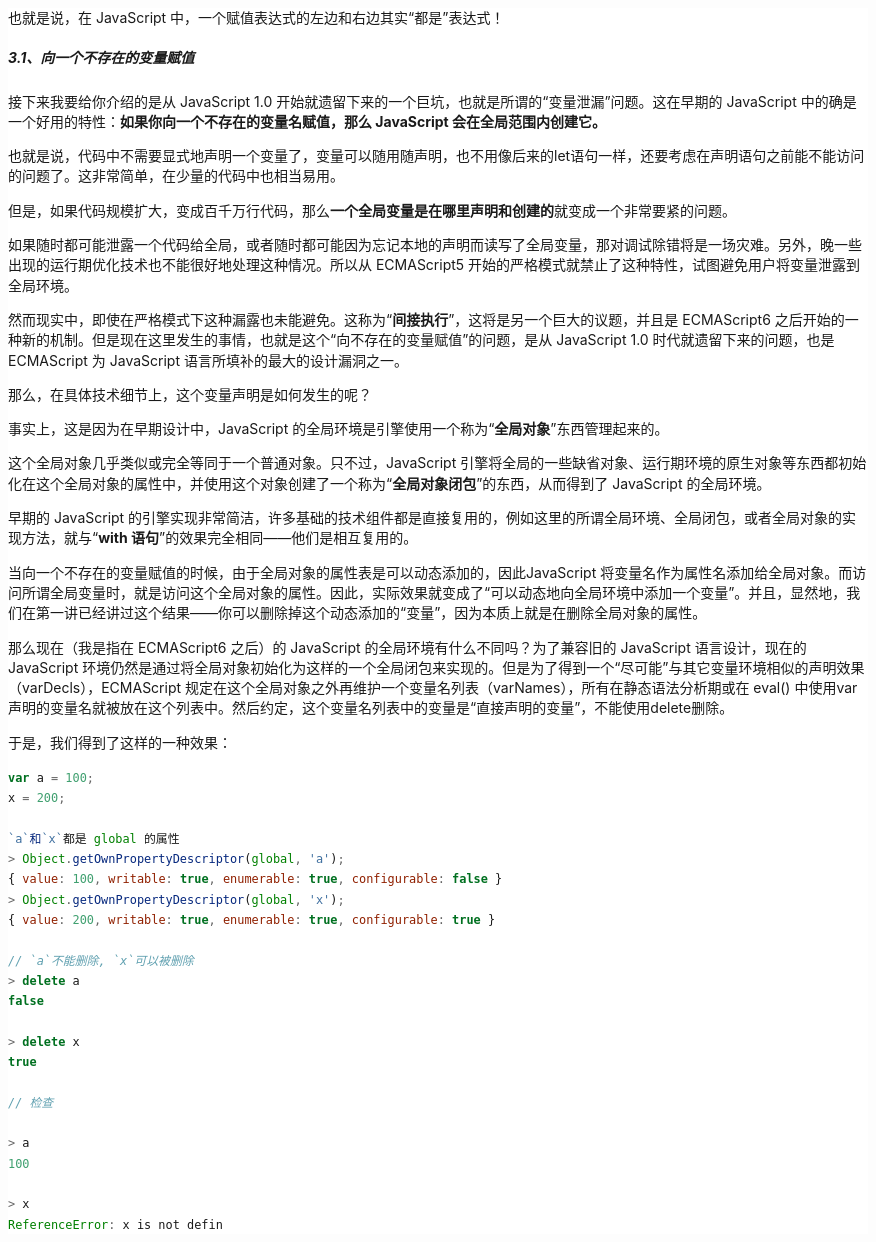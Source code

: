 也就是说，在 JavaScript 中，一个赋值表达式的左边和右边其实“都是”表达式！

##### 3.1、向一个不存在的变量赋值

接下来我要给你介绍的是从 JavaScript 1.0 开始就遗留下来的一个巨坑，也就是所谓的“变量泄漏”问题。这在早期的 JavaScript 中的确是一个好用的特性：**如果你向一个不存在的变量名赋值，那么 JavaScript 会在全局范围内创建它。**

也就是说，代码中不需要显式地声明一个变量了，变量可以随用随声明，也不用像后来的let语句一样，还要考虑在声明语句之前能不能访问的问题了。这非常简单，在少量的代码中也相当易用。

但是，如果代码规模扩大，变成百千万行代码，那么**一个全局变量是在哪里声明和创建的**就变成一个非常要紧的问题。

如果随时都可能泄露一个代码给全局，或者随时都可能因为忘记本地的声明而读写了全局变量，那对调试除错将是一场灾难。另外，晚一些出现的运行期优化技术也不能很好地处理这种情况。所以从 ECMAScript5 开始的严格模式就禁止了这种特性，试图避免用户将变量泄露到全局环境。

然而现实中，即使在严格模式下这种漏露也未能避免。这称为“**间接执行**”，这将是另一个巨大的议题，并且是 ECMAScript6 之后开始的一种新的机制。但是现在这里发生的事情，也就是这个“向不存在的变量赋值”的问题，是从 JavaScript 1.0 时代就遗留下来的问题，也是 ECMAScript 为 JavaScript 语言所填补的最大的设计漏洞之一。

那么，在具体技术细节上，这个变量声明是如何发生的呢？

事实上，这是因为在早期设计中，JavaScript 的全局环境是引擎使用一个称为“**全局对象**”东西管理起来的。

这个全局对象几乎类似或完全等同于一个普通对象。只不过，JavaScript 引擎将全局的一些缺省对象、运行期环境的原生对象等东西都初始化在这个全局对象的属性中，并使用这个对象创建了一个称为“**全局对象闭包**”的东西，从而得到了 JavaScript 的全局环境。

早期的 JavaScript 的引擎实现非常简洁，许多基础的技术组件都是直接复用的，例如这里的所谓全局环境、全局闭包，或者全局对象的实现方法，就与“**with 语句**”的效果完全相同——他们是相互复用的。

当向一个不存在的变量赋值的时候，由于全局对象的属性表是可以动态添加的，因此JavaScript 将变量名作为属性名添加给全局对象。而访问所谓全局变量时，就是访问这个全局对象的属性。因此，实际效果就变成了“可以动态地向全局环境中添加一个变量”。并且，显然地，我们在第一讲已经讲过这个结果——你可以删除掉这个动态添加的“变量”，因为本质上就是在删除全局对象的属性。

那么现在（我是指在 ECMAScript6 之后）的 JavaScript 的全局环境有什么不同吗？为了兼容旧的 JavaScript 语言设计，现在的 JavaScript 环境仍然是通过将全局对象初始化为这样的一个全局闭包来实现的。但是为了得到一个“尽可能”与其它变量环境相似的声明效果（varDecls），ECMAScript 规定在这个全局对象之外再维护一个变量名列表（varNames），所有在静态语法分析期或在 eval() 中使用var声明的变量名就被放在这个列表中。然后约定，这个变量名列表中的变量是“直接声明的变量”，不能使用delete删除。

于是，我们得到了这样的一种效果：

```js
var a = 100; 
x = 200; 

`a`和`x`都是 global 的属性
> Object.getOwnPropertyDescriptor(global, 'a'); 
{ value: 100, writable: true, enumerable: true, configurable: false } 
> Object.getOwnPropertyDescriptor(global, 'x'); 
{ value: 200, writable: true, enumerable: true, configurable: true } 

// `a`不能删除, `x`可以被删除
> delete a 
false 

> delete x 
true 

// 检查

> a 
100 

> x 
ReferenceError: x is not defin
```
